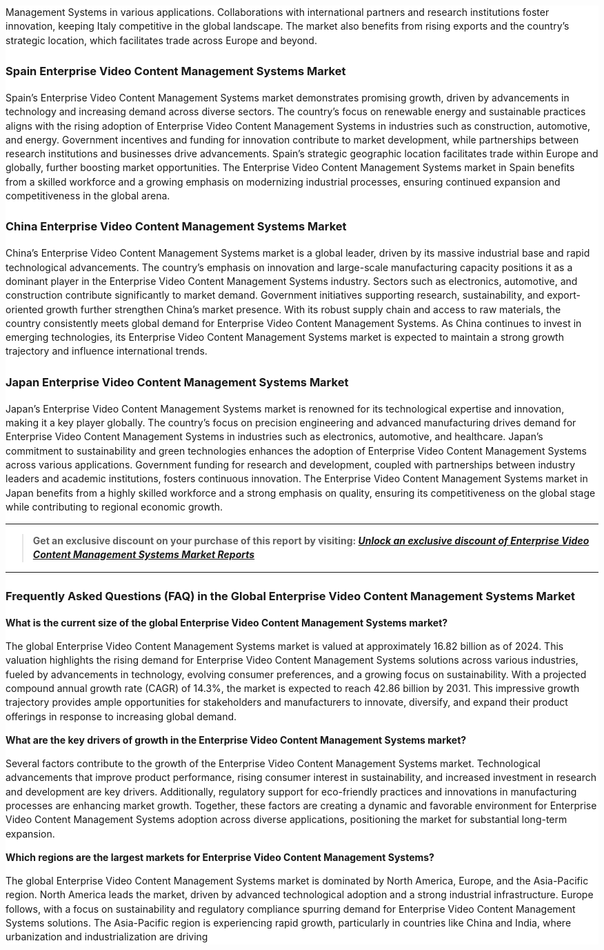 Management Systems in various applications. Collaborations with international partners and research institutions foster innovation, keeping Italy competitive in the global landscape. The market also benefits from rising exports and the country&rsquo;s strategic location, which facilitates trade across Europe and beyond.</p><h3>Spain Enterprise Video Content Management Systems Market</h3><p>Spain&rsquo;s Enterprise Video Content Management Systems market demonstrates promising growth, driven by advancements in technology and increasing demand across diverse sectors. The country&rsquo;s focus on renewable energy and sustainable practices aligns with the rising adoption of Enterprise Video Content Management Systems in industries such as construction, automotive, and energy. Government incentives and funding for innovation contribute to market development, while partnerships between research institutions and businesses drive advancements. Spain&rsquo;s strategic geographic location facilitates trade within Europe and globally, further boosting market opportunities. The Enterprise Video Content Management Systems market in Spain benefits from a skilled workforce and a growing emphasis on modernizing industrial processes, ensuring continued expansion and competitiveness in the global arena.</p><h3>China Enterprise Video Content Management Systems Market</h3><p>China&rsquo;s Enterprise Video Content Management Systems market is a global leader, driven by its massive industrial base and rapid technological advancements. The country&rsquo;s emphasis on innovation and large-scale manufacturing capacity positions it as a dominant player in the Enterprise Video Content Management Systems industry. Sectors such as electronics, automotive, and construction contribute significantly to market demand. Government initiatives supporting research, sustainability, and export-oriented growth further strengthen China&rsquo;s market presence. With its robust supply chain and access to raw materials, the country consistently meets global demand for Enterprise Video Content Management Systems. As China continues to invest in emerging technologies, its Enterprise Video Content Management Systems market is expected to maintain a strong growth trajectory and influence international trends.</p><h3>Japan Enterprise Video Content Management Systems Market</h3><p>Japan&rsquo;s Enterprise Video Content Management Systems market is renowned for its technological expertise and innovation, making it a key player globally. The country&rsquo;s focus on precision engineering and advanced manufacturing drives demand for Enterprise Video Content Management Systems in industries such as electronics, automotive, and healthcare. Japan&rsquo;s commitment to sustainability and green technologies enhances the adoption of Enterprise Video Content Management Systems across various applications. Government funding for research and development, coupled with partnerships between industry leaders and academic institutions, fosters continuous innovation. The Enterprise Video Content Management Systems market in Japan benefits from a highly skilled workforce and a strong emphasis on quality, ensuring its competitiveness on the global stage while contributing to regional economic growth.</p><hr /><blockquote><p><strong>Get an exclusive discount on your purchase of this report by visiting: <em><a href="://marketresearchpulse.com/ask-for-discount/88880?utm_source=Github&amp;utm_medium=029">Unlock an exclusive discount of Enterprise Video Content Management Systems Market Reports</a></em>&nbsp;</strong></p></blockquote><hr /><h3>Frequently Asked Questions (FAQ) in the Global Enterprise Video Content Management Systems Market</h3><p><strong>What is the current size of the global Enterprise Video Content Management Systems market?</strong></p><p>The global Enterprise Video Content Management Systems market is valued at approximately 16.82 billion as of 2024. This valuation highlights the rising demand for Enterprise Video Content Management Systems solutions across various industries, fueled by advancements in technology, evolving consumer preferences, and a growing focus on sustainability. With a projected compound annual growth rate (CAGR) of 14.3%, the market is expected to reach 42.86 billion by 2031. This impressive growth trajectory provides ample opportunities for stakeholders and manufacturers to innovate, diversify, and expand their product offerings in response to increasing global demand.</p><p><strong>What are the key drivers of growth in the Enterprise Video Content Management Systems market?</strong></p><p>Several factors contribute to the growth of the Enterprise Video Content Management Systems market. Technological advancements that improve product performance, rising consumer interest in sustainability, and increased investment in research and development are key drivers. Additionally, regulatory support for eco-friendly practices and innovations in manufacturing processes are enhancing market growth. Together, these factors are creating a dynamic and favorable environment for Enterprise Video Content Management Systems adoption across diverse applications, positioning the market for substantial long-term expansion.</p><p><strong>Which regions are the largest markets for Enterprise Video Content Management Systems?</strong></p><p>The global Enterprise Video Content Management Systems market is dominated by North America, Europe, and the Asia-Pacific region. North America leads the market, driven by advanced technological adoption and a strong industrial infrastructure. Europe follows, with a focus on sustainability and regulatory compliance spurring demand for Enterprise Video Content Management Systems solutions. The Asia-Pacific region is experiencing rapid growth, particularly in countries like China and India, where urbanization and industrialization are driving